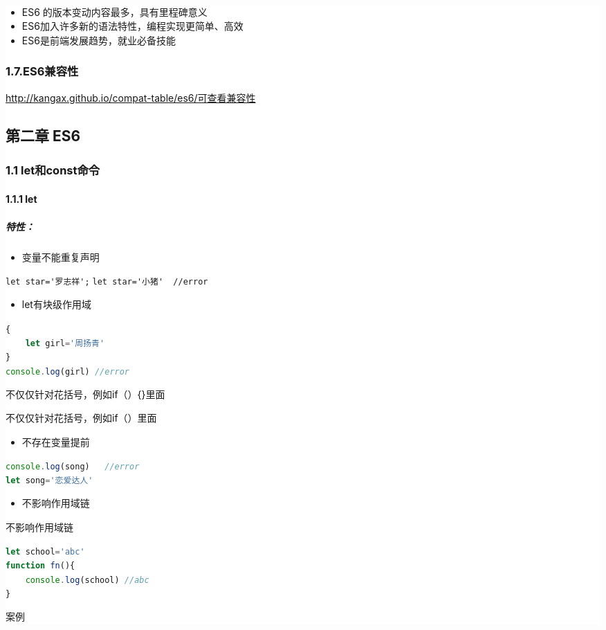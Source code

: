 - ES6 的版本变动内容最多，具有里程碑意义
- ES6加入许多新的语法特性，编程实现更简单、高效
- ES6是前端发展趋势，就业必备技能

### 1.7.ES6兼容性

http://kangax.github.io/compat-table/es6/可查看兼容性



## 第二章 ES6

### 1.1 let和const命令

####   1.1.1 let

#####   特性：

- 变量不能重复声明


`let star='罗志祥';`
`let star='小猪'  //error`

- let有块级作用域

```JavaScript
{
    let girl='周扬青'
}
console.log(girl) //error
```


不仅仅针对花括号，例如if（）{}里面

不仅仅针对花括号，例如if（）里面

- 不存在变量提前


```javascript
console.log(song)   //error
let song='恋爱达人'
```

- 
  不影响作用域链

不影响作用域链

```javascript
let school='abc'
function fn(){
    console.log(school) //abc
}
```


案例
